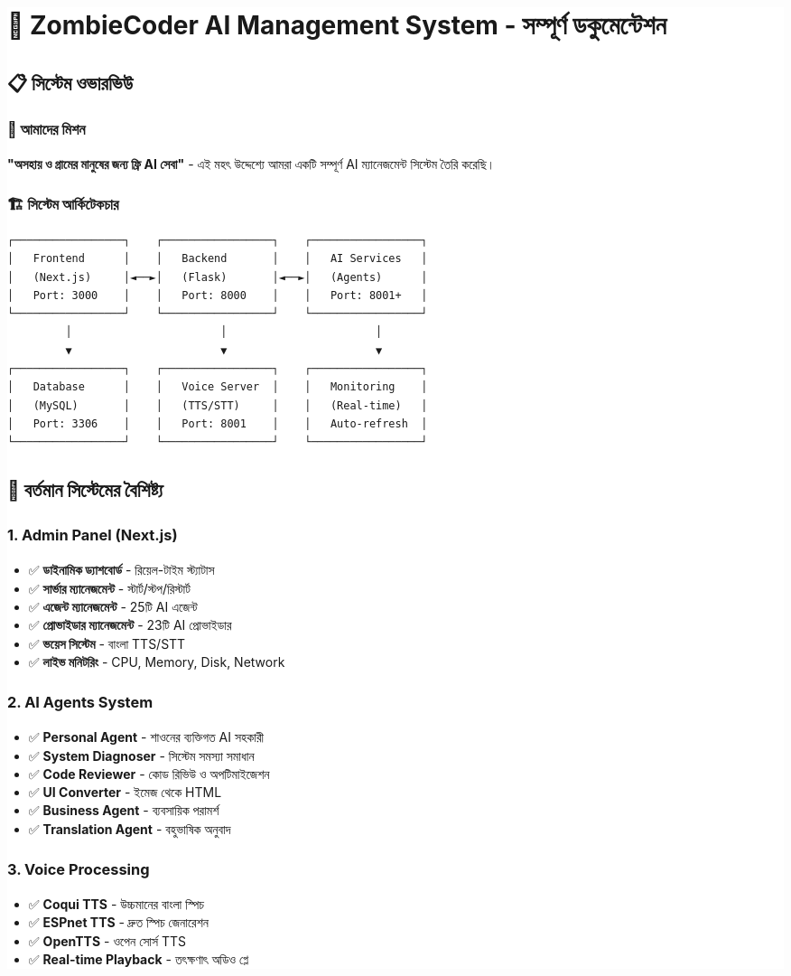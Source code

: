 # 🚀 ZombieCoder AI Management System - সম্পূর্ণ ডকুমেন্টেশন

## 📋 সিস্টেম ওভারভিউ

### 🎯 আমাদের মিশন
**"অসহায় ও গ্রামের মানুষের জন্য ফ্রি AI সেবা"** - এই মহৎ উদ্দেশ্যে আমরা একটি সম্পূর্ণ AI ম্যানেজমেন্ট সিস্টেম তৈরি করেছি।

### 🏗️ সিস্টেম আর্কিটেকচার

```
┌─────────────────┐    ┌─────────────────┐    ┌─────────────────┐
│   Frontend      │    │   Backend       │    │   AI Services   │
│   (Next.js)     │◄──►│   (Flask)       │◄──►│   (Agents)      │
│   Port: 3000    │    │   Port: 8000    │    │   Port: 8001+   │
└─────────────────┘    └─────────────────┘    └─────────────────┘
         │                       │                       │
         ▼                       ▼                       ▼
┌─────────────────┐    ┌─────────────────┐    ┌─────────────────┐
│   Database      │    │   Voice Server  │    │   Monitoring    │
│   (MySQL)       │    │   (TTS/STT)     │    │   (Real-time)   │
│   Port: 3306    │    │   Port: 8001    │    │   Auto-refresh  │
└─────────────────┘    └─────────────────┘    └─────────────────┘
```

## 🎨 বর্তমান সিস্টেমের বৈশিষ্ট্য

### 1. **Admin Panel (Next.js)**
- ✅ **ডাইনামিক ড্যাশবোর্ড** - রিয়েল-টাইম স্ট্যাটাস
- ✅ **সার্ভার ম্যানেজমেন্ট** - স্টার্ট/স্টপ/রিস্টার্ট
- ✅ **এজেন্ট ম্যানেজমেন্ট** - 25টি AI এজেন্ট
- ✅ **প্রোভাইডার ম্যানেজমেন্ট** - 23টি AI প্রোভাইডার
- ✅ **ভয়েস সিস্টেম** - বাংলা TTS/STT
- ✅ **লাইভ মনিটরিং** - CPU, Memory, Disk, Network

### 2. **AI Agents System**
- ✅ **Personal Agent** - শাওনের ব্যক্তিগত AI সহকারী
- ✅ **System Diagnoser** - সিস্টেম সমস্যা সমাধান
- ✅ **Code Reviewer** - কোড রিভিউ ও অপটিমাইজেশন
- ✅ **UI Converter** - ইমেজ থেকে HTML
- ✅ **Business Agent** - ব্যবসায়িক পরামর্শ
- ✅ **Translation Agent** - বহুভাষিক অনুবাদ

### 3. **Voice Processing**
- ✅ **Coqui TTS** - উচ্চমানের বাংলা স্পিচ
- ✅ **ESPnet TTS** - দ্রুত স্পিচ জেনারেশন
- ✅ **OpenTTS** - ওপেন সোর্স TTS
- ✅ **Real-time Playback** - তৎক্ষণাৎ অডিও প্লে
